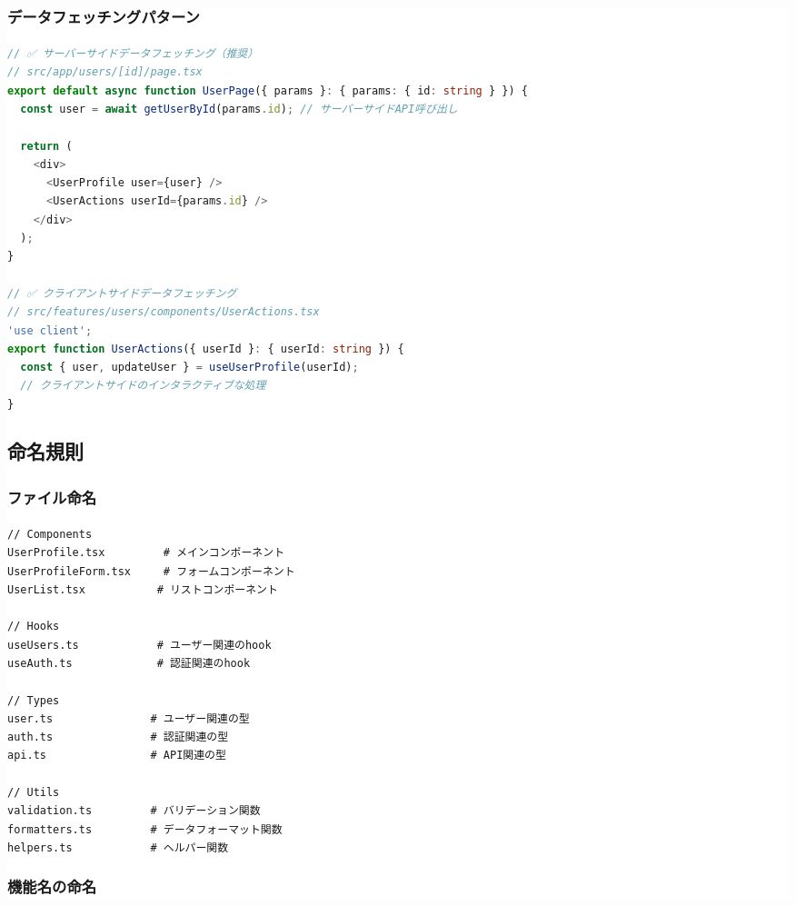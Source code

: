 ### データフェッチングパターン

```typescript
// ✅ サーバーサイドデータフェッチング（推奨）
// src/app/users/[id]/page.tsx
export default async function UserPage({ params }: { params: { id: string } }) {
  const user = await getUserById(params.id); // サーバーサイドAPI呼び出し
  
  return (
    <div>
      <UserProfile user={user} />
      <UserActions userId={params.id} />
    </div>
  );
}

// ✅ クライアントサイドデータフェッチング
// src/features/users/components/UserActions.tsx
'use client';
export function UserActions({ userId }: { userId: string }) {
  const { user, updateUser } = useUserProfile(userId);
  // クライアントサイドのインタラクティブな処理
}
```

## 命名規則

### ファイル命名

```text
// Components
UserProfile.tsx         # メインコンポーネント
UserProfileForm.tsx     # フォームコンポーネント
UserList.tsx           # リストコンポーネント

// Hooks
useUsers.ts            # ユーザー関連のhook
useAuth.ts             # 認証関連のhook

// Types
user.ts               # ユーザー関連の型
auth.ts               # 認証関連の型
api.ts                # API関連の型

// Utils
validation.ts         # バリデーション関数
formatters.ts         # データフォーマット関数
helpers.ts            # ヘルパー関数
```

### 機能名の命名
